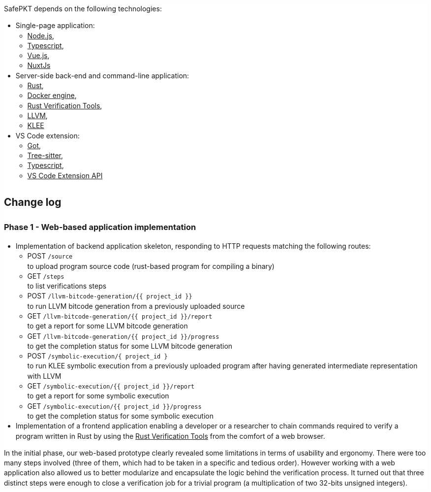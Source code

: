 SafePKT depends on the following technologies:
 - Single-page application:
   - [Node.js](https://nodejs.org/),
   - [Typescript](https://www.typescriptlang.org/),
   - [Vue.js](https://vuejs.org/),
   - [NuxtJs](https://nuxtjs.org/)
 - Server-side back-end and command-line application:
   - [Rust](https://www.rust-lang.org/),
   - [Docker engine](https://www.docker.com/products/container-runtime),
   - [Rust Verification Tools](https://project-oak.github.io/rust-verification-tools/),
   - [LLVM](https://llvm.org/),
   - [KLEE](http://klee.github.io/)
 - VS Code extension:
   - [Got](https://github.com/sindresorhus/got/tree/v11.8.2),
   - [Tree-sitter](https://tree-sitter.github.io/tree-sitter/),
   - [Typescript](https://www.typescriptlang.org/),
   - [VS Code Extension API](https://code.visualstudio.com/api)

## Change log

### Phase 1 - Web-based application implementation

 - Implementation of backend application skeleton,
 responding to HTTP requests matching the following routes:
   - POST `/source`  
   to upload program source code (rust-based program for compiling a binary)
   - GET `/steps`  
   to list verifications steps
   - POST `/llvm-bitcode-generation/{{ project_id }}`  
   to run LLVM bitcode generation from a previously uploaded source
   - GET `/llvm-bitcode-generation/{{ project_id }}/report`  
   to get a report for some LLVM bitcode generation 
   - GET `/llvm-bitcode-generation/{{ project_id }}/progress`  
   to get the completion status for some LLVM bitcode generation 
   - POST `/symbolic-execution/{ project_id }`  
   to run KLEE symbolic execution from a previously uploaded program after having generated intermediate representation with LLVM
   - GET `/symbolic-execution/{{ project_id }}/report`  
   to get a report for some symbolic execution 
   - GET `/symbolic-execution/{{ project_id }}/progress`  
   to get the completion status for some symbolic execution
 - Implementation of a frontend application enabling a developer or a researcher to chain commands required to verify a program written in Rust by using the [Rust Verification Tools](https://github.com/project-oak/rust-verification-tools) from the comfort of a web browser.   

In the initial phase, our web-based prototype clearly revealed some limitations in terms of usability and ergonomy. There were too many steps involved (three of them, which had to be taken in a specific and tedious order). However working with a web application also allowed us to better modularize and encapsulate the logic behind the verification process. It turned out that three distinct steps were enough to close a verification job for a trivial program (a multiplication of two 32-bits unsigned integers). 
